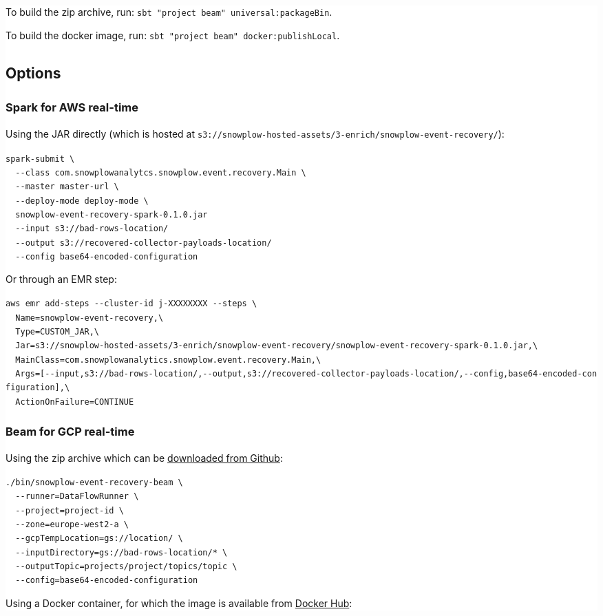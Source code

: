 To build the zip archive, run: `sbt "project beam" universal:packageBin`.

To build the docker image, run: `sbt "project beam" docker:publishLocal`.

## Options

### Spark for AWS real-time

Using the JAR directly (which is hosted at `s3://snowplow-hosted-assets/3-enrich/snowplow-event-recovery/`):

```
spark-submit \
  --class com.snowplowanalytcs.snowplow.event.recovery.Main \
  --master master-url \
  --deploy-mode deploy-mode \
  snowplow-event-recovery-spark-0.1.0.jar
  --input s3://bad-rows-location/
  --output s3://recovered-collector-payloads-location/
  --config base64-encoded-configuration
```

Or through an EMR step:

```
aws emr add-steps --cluster-id j-XXXXXXXX --steps \
  Name=snowplow-event-recovery,\
  Type=CUSTOM_JAR,\
  Jar=s3://snowplow-hosted-assets/3-enrich/snowplow-event-recovery/snowplow-event-recovery-spark-0.1.0.jar,\
  MainClass=com.snowplowanalytics.snowplow.event.recovery.Main,\
  Args=[--input,s3://bad-rows-location/,--output,s3://recovered-collector-payloads-location/,--config,base64-encoded-configuration],\
  ActionOnFailure=CONTINUE
```

### Beam for GCP real-time

Using the zip archive which can be [downloaded from Github](https://github.com/snowplow-incubator/snowplow-event-recovery/releases/tag/0.3.1):

```
./bin/snowplow-event-recovery-beam \
  --runner=DataFlowRunner \
  --project=project-id \
  --zone=europe-west2-a \
  --gcpTempLocation=gs://location/ \
  --inputDirectory=gs://bad-rows-location/* \
  --outputTopic=projects/project/topics/topic \
  --config=base64-encoded-configuration
```

Using a Docker container, for which the image is available from [Docker Hub](https://hub.docker.com/r/snowplow/snowplow-event-recovery-beam):
